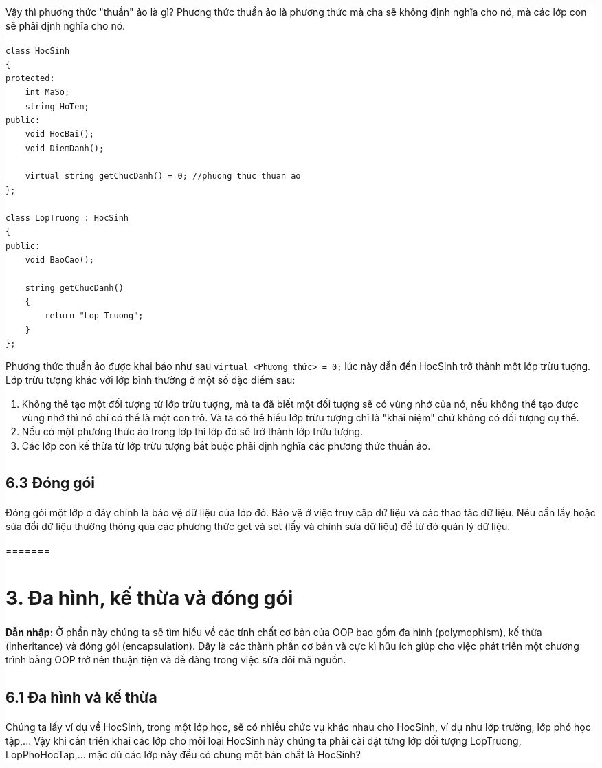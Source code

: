 Vậy thì phương thức "thuần" ảo là gì? Phương thức thuần ảo là phương thức mà cha sẽ không định nghĩa cho nó, mà các lớp con sẽ phải định nghĩa cho nó.

    class HocSinh
    {
    protected:
    	int MaSo;
    	string HoTen;
	public:
		void HocBai();
		void DiemDanh();

		virtual string getChucDanh() = 0; //phuong thuc thuan ao
	};

	class LopTruong : HocSinh
	{
	public: 
		void BaoCao();

		string getChucDanh()
		{
			return "Lop Truong";
		}
	};

Phương thức thuần ảo được khai báo như sau `virtual <Phương thức> = 0;`	lúc này dẫn đến HocSinh trở thành một lớp trừu tượng. Lớp trừu tượng khác với lớp bình thường ở một số đặc điểm sau:


1. Không thể tạo một đối tượng từ lớp trừu tượng, mà ta đã biết một đối tượng sẽ có vùng nhớ của nó, nếu không thể tạo được vùng nhớ thì nó chỉ có thể là một con trỏ. Và ta có thể hiểu lớp trừu tượng chỉ là "khái niệm" chứ không có đối tượng cụ thể.
2. Nếu có một phương thức ảo trong lớp thì lớp đó sẽ trở thành lớp trừu tượng.
3. Các lớp con kế thừa từ lớp trừu tượng bắt buộc phải định nghĩa các phương thức thuần ảo.
		
## 6.3 Đóng gói ##
Đóng gói một lớp ở đây chính là bảo vệ dữ liệu của lớp đó. Bảo vệ ở việc truy cập dữ liệu và các thao tác dữ liệu. Nếu cần lấy hoặc sửa đổi dữ liệu thường thông qua các phương thức get và set (lấy và chỉnh sửa dữ liệu) để từ đó quản lý dữ liệu.

=======
# 3. Đa hình, kế thừa và đóng gói #
**Dẫn nhập:** Ở phần này chúng ta sẽ tìm hiểu về các tính chất cơ bản của OOP bao gồm đa hình (polymophism), kế thừa (inheritance) và đóng gói (encapsulation). Đây là các thành phần cơ bản và cực kì hữu ích giúp cho việc phát triển một chương trình bằng OOP trở nên thuận tiện và dễ dàng trong việc sửa đổi mã nguồn. 
## 6.1 Đa hình và kế thừa ##
Chúng ta lấy ví dụ về HocSinh, trong một lớp học, sẽ có nhiều chức vụ khác nhau cho HocSinh, ví dụ như lớp trưởng, lớp phó học tập,... Vậy khi cần triển khai các lớp cho mỗi loại HocSinh này chúng ta phải cài đặt từng lớp đối tượng LopTruong, LopPhoHocTap,... mặc dù các lớp này đều có chung một bản chất là HocSinh?
